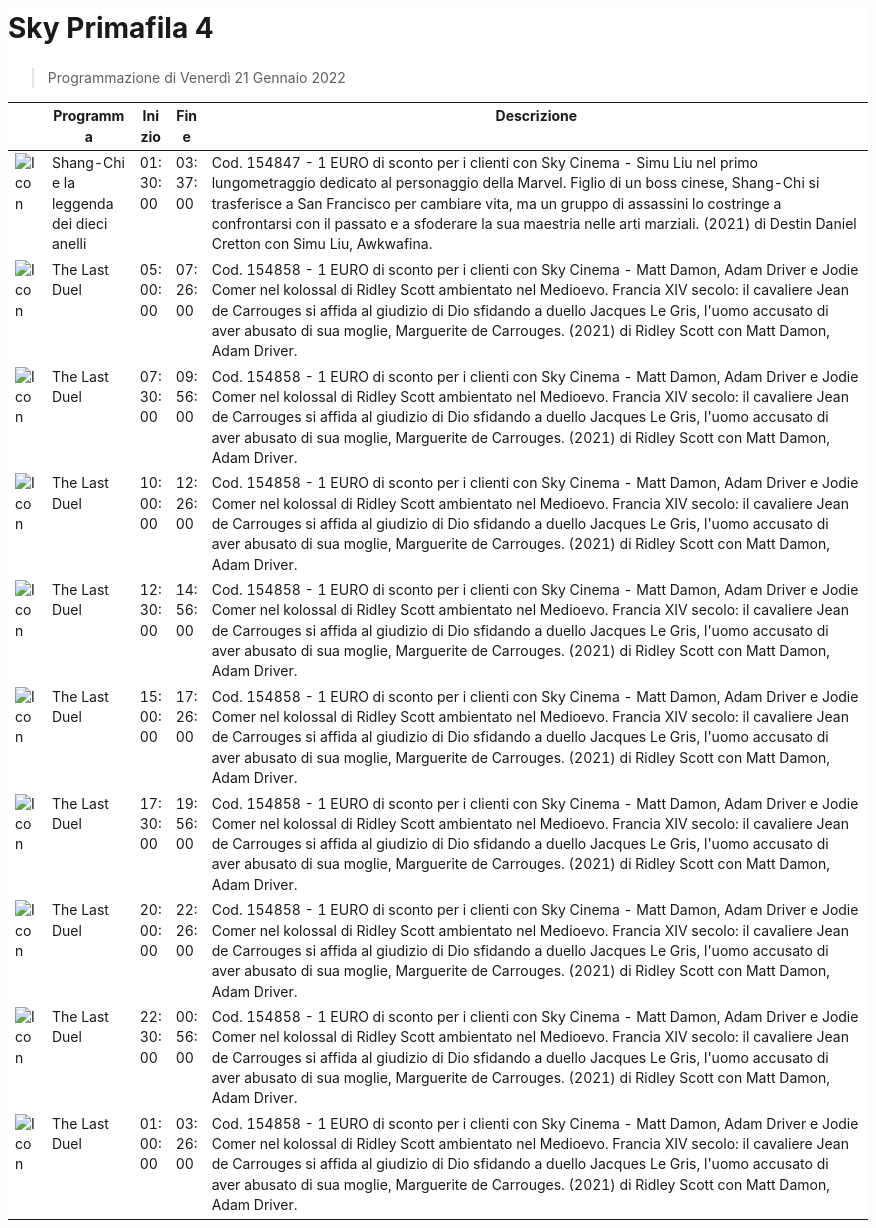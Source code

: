 # Sky Primafila 4
> Programmazione di Venerdì 21 Gennaio 2022

||Programma|Inizio|Fine|Descrizione|
|---|---|---|---|---|
|![Icon](https://guidatv.sky.it/uuid/4563e913-2aa2-4b91-859a-03ea022287f1/cover?md5ChecksumParam=35ee37117267980340f1fb1a04da8773)|Shang-Chi e la leggenda dei dieci anelli|01:30:00|03:37:00|Cod. 154847 - 1 EURO di sconto per i clienti con Sky Cinema - Simu Liu nel primo lungometraggio dedicato al personaggio della Marvel. Figlio di un boss cinese, Shang-Chi si trasferisce a San Francisco per cambiare vita, ma un gruppo di assassini lo costringe a confrontarsi con il passato e a sfoderare la sua maestria nelle arti marziali. (2021) di Destin Daniel Cretton con Simu Liu, Awkwafina.
|![Icon](https://guidatv.sky.it/uuid/ededc049-c2e8-4417-8224-9119d07bcd8d/cover?md5ChecksumParam=9fb32c7bd08aec96f4627de8e605069b)|The Last Duel|05:00:00|07:26:00|Cod. 154858 - 1 EURO di sconto per i clienti con Sky Cinema - Matt Damon, Adam Driver e Jodie Comer nel kolossal di Ridley Scott ambientato nel Medioevo. Francia XIV secolo: il cavaliere Jean de Carrouges si affida al giudizio di Dio sfidando a duello Jacques Le Gris, l&#039;uomo accusato di aver abusato di sua moglie, Marguerite de Carrouges. (2021) di Ridley Scott con Matt Damon, Adam Driver.
|![Icon](https://guidatv.sky.it/uuid/ededc049-c2e8-4417-8224-9119d07bcd8d/cover?md5ChecksumParam=9fb32c7bd08aec96f4627de8e605069b)|The Last Duel|07:30:00|09:56:00|Cod. 154858 - 1 EURO di sconto per i clienti con Sky Cinema - Matt Damon, Adam Driver e Jodie Comer nel kolossal di Ridley Scott ambientato nel Medioevo. Francia XIV secolo: il cavaliere Jean de Carrouges si affida al giudizio di Dio sfidando a duello Jacques Le Gris, l&#039;uomo accusato di aver abusato di sua moglie, Marguerite de Carrouges. (2021) di Ridley Scott con Matt Damon, Adam Driver.
|![Icon](https://guidatv.sky.it/uuid/ededc049-c2e8-4417-8224-9119d07bcd8d/cover?md5ChecksumParam=9fb32c7bd08aec96f4627de8e605069b)|The Last Duel|10:00:00|12:26:00|Cod. 154858 - 1 EURO di sconto per i clienti con Sky Cinema - Matt Damon, Adam Driver e Jodie Comer nel kolossal di Ridley Scott ambientato nel Medioevo. Francia XIV secolo: il cavaliere Jean de Carrouges si affida al giudizio di Dio sfidando a duello Jacques Le Gris, l&#039;uomo accusato di aver abusato di sua moglie, Marguerite de Carrouges. (2021) di Ridley Scott con Matt Damon, Adam Driver.
|![Icon](https://guidatv.sky.it/uuid/ededc049-c2e8-4417-8224-9119d07bcd8d/cover?md5ChecksumParam=9fb32c7bd08aec96f4627de8e605069b)|The Last Duel|12:30:00|14:56:00|Cod. 154858 - 1 EURO di sconto per i clienti con Sky Cinema - Matt Damon, Adam Driver e Jodie Comer nel kolossal di Ridley Scott ambientato nel Medioevo. Francia XIV secolo: il cavaliere Jean de Carrouges si affida al giudizio di Dio sfidando a duello Jacques Le Gris, l&#039;uomo accusato di aver abusato di sua moglie, Marguerite de Carrouges. (2021) di Ridley Scott con Matt Damon, Adam Driver.
|![Icon](https://guidatv.sky.it/uuid/ededc049-c2e8-4417-8224-9119d07bcd8d/cover?md5ChecksumParam=9fb32c7bd08aec96f4627de8e605069b)|The Last Duel|15:00:00|17:26:00|Cod. 154858 - 1 EURO di sconto per i clienti con Sky Cinema - Matt Damon, Adam Driver e Jodie Comer nel kolossal di Ridley Scott ambientato nel Medioevo. Francia XIV secolo: il cavaliere Jean de Carrouges si affida al giudizio di Dio sfidando a duello Jacques Le Gris, l&#039;uomo accusato di aver abusato di sua moglie, Marguerite de Carrouges. (2021) di Ridley Scott con Matt Damon, Adam Driver.
|![Icon](https://guidatv.sky.it/uuid/ededc049-c2e8-4417-8224-9119d07bcd8d/cover?md5ChecksumParam=9fb32c7bd08aec96f4627de8e605069b)|The Last Duel|17:30:00|19:56:00|Cod. 154858 - 1 EURO di sconto per i clienti con Sky Cinema - Matt Damon, Adam Driver e Jodie Comer nel kolossal di Ridley Scott ambientato nel Medioevo. Francia XIV secolo: il cavaliere Jean de Carrouges si affida al giudizio di Dio sfidando a duello Jacques Le Gris, l&#039;uomo accusato di aver abusato di sua moglie, Marguerite de Carrouges. (2021) di Ridley Scott con Matt Damon, Adam Driver.
|![Icon](https://guidatv.sky.it/uuid/ededc049-c2e8-4417-8224-9119d07bcd8d/cover?md5ChecksumParam=9fb32c7bd08aec96f4627de8e605069b)|The Last Duel|20:00:00|22:26:00|Cod. 154858 - 1 EURO di sconto per i clienti con Sky Cinema - Matt Damon, Adam Driver e Jodie Comer nel kolossal di Ridley Scott ambientato nel Medioevo. Francia XIV secolo: il cavaliere Jean de Carrouges si affida al giudizio di Dio sfidando a duello Jacques Le Gris, l&#039;uomo accusato di aver abusato di sua moglie, Marguerite de Carrouges. (2021) di Ridley Scott con Matt Damon, Adam Driver.
|![Icon](https://guidatv.sky.it/uuid/ededc049-c2e8-4417-8224-9119d07bcd8d/cover?md5ChecksumParam=9fb32c7bd08aec96f4627de8e605069b)|The Last Duel|22:30:00|00:56:00|Cod. 154858 - 1 EURO di sconto per i clienti con Sky Cinema - Matt Damon, Adam Driver e Jodie Comer nel kolossal di Ridley Scott ambientato nel Medioevo. Francia XIV secolo: il cavaliere Jean de Carrouges si affida al giudizio di Dio sfidando a duello Jacques Le Gris, l&#039;uomo accusato di aver abusato di sua moglie, Marguerite de Carrouges. (2021) di Ridley Scott con Matt Damon, Adam Driver.
|![Icon](https://guidatv.sky.it/uuid/ededc049-c2e8-4417-8224-9119d07bcd8d/cover?md5ChecksumParam=9fb32c7bd08aec96f4627de8e605069b)|The Last Duel|01:00:00|03:26:00|Cod. 154858 - 1 EURO di sconto per i clienti con Sky Cinema - Matt Damon, Adam Driver e Jodie Comer nel kolossal di Ridley Scott ambientato nel Medioevo. Francia XIV secolo: il cavaliere Jean de Carrouges si affida al giudizio di Dio sfidando a duello Jacques Le Gris, l&#039;uomo accusato di aver abusato di sua moglie, Marguerite de Carrouges. (2021) di Ridley Scott con Matt Damon, Adam Driver.
